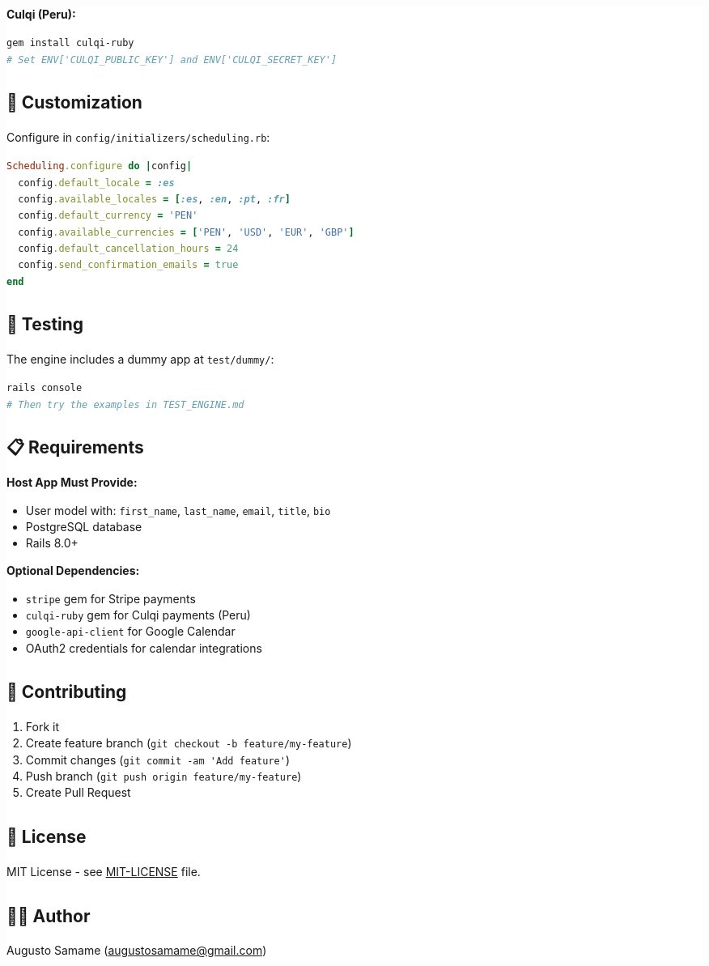 **Culqi (Peru):**
```bash
gem install culqi-ruby
# Set ENV['CULQI_PUBLIC_KEY'] and ENV['CULQI_SECRET_KEY']
```

## 🎨 Customization

Configure in `config/initializers/scheduling.rb`:

```ruby
Scheduling.configure do |config|
  config.default_locale = :es
  config.available_locales = [:es, :en, :pt, :fr]
  config.default_currency = 'PEN'
  config.available_currencies = ['PEN', 'USD', 'EUR', 'GBP']
  config.default_cancellation_hours = 24
  config.send_confirmation_emails = true
end
```

## 🧪 Testing

The engine includes a dummy app at `test/dummy/`:

```bash
rails console
# Then try the examples in TEST_ENGINE.md
```

## 📋 Requirements

**Host App Must Provide:**
- User model with: `first_name`, `last_name`, `email`, `title`, `bio`
- PostgreSQL database
- Rails 8.0+

**Optional Dependencies:**
- `stripe` gem for Stripe payments
- `culqi-ruby` gem for Culqi payments (Peru)
- `google-api-client` for Google Calendar
- OAuth2 credentials for calendar integrations

## 🤝 Contributing

1. Fork it
2. Create feature branch (`git checkout -b feature/my-feature`)
3. Commit changes (`git commit -am 'Add feature'`)
4. Push branch (`git push origin feature/my-feature`)
5. Create Pull Request

## 📄 License

MIT License - see [MIT-LICENSE](MIT-LICENSE) file.

## 👨‍💻 Author

Augusto Samame (augustosamame@gmail.com)
